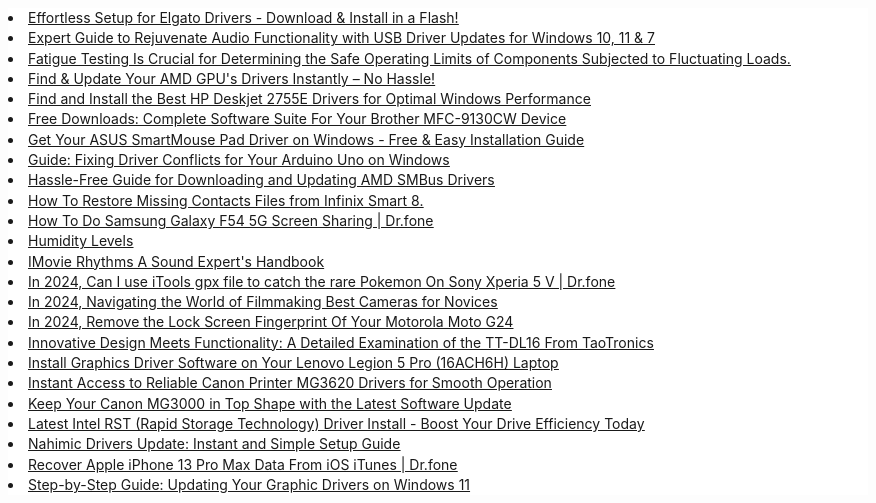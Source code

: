 <li><a href="https://driver-download.techidaily.com/1722954664023-effortless-setup-for-elgato-drivers-download-and-install-in-a-flash/"><u>Effortless Setup for Elgato Drivers - Download & Install in a Flash!</u></a></li>
<li><a href="https://driver-download.techidaily.com/expert-guide-to-rejuvenate-audio-functionality-with-usb-driver-updates-for-windows-10-11-and-7/"><u>Expert Guide to Rejuvenate Audio Functionality with USB Driver Updates for Windows 10, 11 & 7</u></a></li>
<li><a href="https://driver-download.techidaily.com/fatigue-testing-is-crucial-for-determining-the-safe-operating-limits-of-components-subjected-to-fluctuating-loads/"><u>Fatigue Testing Is Crucial for Determining the Safe Operating Limits of Components Subjected to Fluctuating Loads.</u></a></li>
<li><a href="https://driver-download.techidaily.com/find-and-update-your-amd-gpus-drivers-instantly-no-hassle/"><u>Find & Update Your AMD GPU's Drivers Instantly – No Hassle!</u></a></li>
<li><a href="https://driver-download.techidaily.com/find-and-install-the-best-hp-deskjet-2755e-drivers-for-optimal-windows-performance/"><u>Find and Install the Best HP Deskjet 2755E Drivers for Optimal Windows Performance</u></a></li>
<li><a href="https://driver-download.techidaily.com/free-downloads-complete-software-suite-for-your-brother-mfc-9130cw-device/"><u>Free Downloads: Complete Software Suite For Your Brother MFC-9130CW Device</u></a></li>
<li><a href="https://driver-download.techidaily.com/get-your-asus-smartmouse-pad-driver-on-windows-free-and-easy-installation-guide/"><u>Get Your ASUS SmartMouse Pad Driver on Windows - Free & Easy Installation Guide</u></a></li>
<li><a href="https://driver-download.techidaily.com/guide-fixing-driver-conflicts-for-your-arduino-uno-on-windows/"><u>Guide: Fixing Driver Conflicts for Your Arduino Uno on Windows</u></a></li>
<li><a href="https://driver-download.techidaily.com/hassle-free-guide-for-downloading-and-updating-amd-smbus-drivers/"><u>Hassle-Free Guide for Downloading and Updating AMD SMBus Drivers</u></a></li>
<li><a href="https://blog-min.techidaily.com/how-to-restore-missing-contacts-files-from-infinix-smart-8-by-fonelab-android-recover-contacts/"><u>How To  Restore Missing Contacts Files from Infinix Smart 8.</u></a></li>
<li><a href="https://screen-mirror.techidaily.com/how-to-do-samsung-galaxy-f54-5g-screen-sharing-drfone-by-drfone-android/"><u>How To Do Samsung Galaxy F54 5G Screen Sharing | Dr.fone</u></a></li>
<li><a href="https://driver-download.techidaily.com/humidity-levels/"><u>Humidity Levels</u></a></li>
<li><a href="https://extra-resources.techidaily.com/imovie-rhythms-a-sound-experts-handbook/"><u>IMovie Rhythms  A Sound Expert's Handbook</u></a></li>
<li><a href="https://android-pokemon-go.techidaily.com/in-2024-can-i-use-itools-gpx-file-to-catch-the-rare-pokemon-on-sony-xperia-5-v-drfone-by-drfone-virtual-android/"><u>In 2024, Can I use iTools gpx file to catch the rare Pokemon On Sony Xperia 5 V | Dr.fone</u></a></li>
<li><a href="https://extra-support.techidaily.com/in-2024-navigating-the-world-of-filmmaking-best-cameras-for-novices/"><u>In 2024, Navigating the World of Filmmaking  Best Cameras for Novices</u></a></li>
<li><a href="https://easy-unlock-android.techidaily.com/in-2024-remove-the-lock-screen-fingerprint-of-your-motorola-moto-g24-by-drfone-android/"><u>In 2024, Remove the Lock Screen Fingerprint Of Your Motorola Moto G24</u></a></li>
<li><a href="https://buynow-marvelous.techidaily.com/innovative-design-meets-functionality-a-detailed-examination-of-the-tt-dl16-from-taotronics/"><u>Innovative Design Meets Functionality: A Detailed Examination of the TT-DL16 From TaoTronics</u></a></li>
<li><a href="https://driver-download.techidaily.com/install-graphics-driver-software-on-your-lenovo-legion-5-pro-16ach6h-laptop/"><u>Install Graphics Driver Software on Your Lenovo Legion 5 Pro (16ACH6H) Laptop</u></a></li>
<li><a href="https://driver-download.techidaily.com/instant-access-to-reliable-canon-printer-mg3620-drivers-for-smooth-operation/"><u>Instant Access to Reliable Canon Printer MG3620 Drivers for Smooth Operation</u></a></li>
<li><a href="https://driver-download.techidaily.com/keep-your-canon-mg3000-in-top-shape-with-the-latest-software-update/"><u>Keep Your Canon MG3000 in Top Shape with the Latest Software Update</u></a></li>
<li><a href="https://driver-download.techidaily.com/1722971211407-latest-intel-rst-rapid-storage-technology-driver-install-boost-your-drive-efficiency-today/"><u>Latest Intel RST (Rapid Storage Technology) Driver Install - Boost Your Drive Efficiency Today</u></a></li>
<li><a href="https://driver-download.techidaily.com/nahimic-drivers-update-instant-and-simple-setup-guide/"><u>Nahimic Drivers Update: Instant and Simple Setup Guide</u></a></li>
<li><a href="https://techidaily.com/recover-apple-iphone-13-pro-max-data-from-ios-itunes-drfone-by-drfone-ios-data-recovery-ios-data-recovery/"><u>Recover Apple iPhone 13 Pro Max Data From iOS iTunes | Dr.fone</u></a></li>
<li><a href="https://driver-download.techidaily.com/step-by-step-guide-updating-your-graphic-drivers-on-windows-11/"><u>Step-by-Step Guide: Updating Your Graphic Drivers on Windows 11</u></a></li>